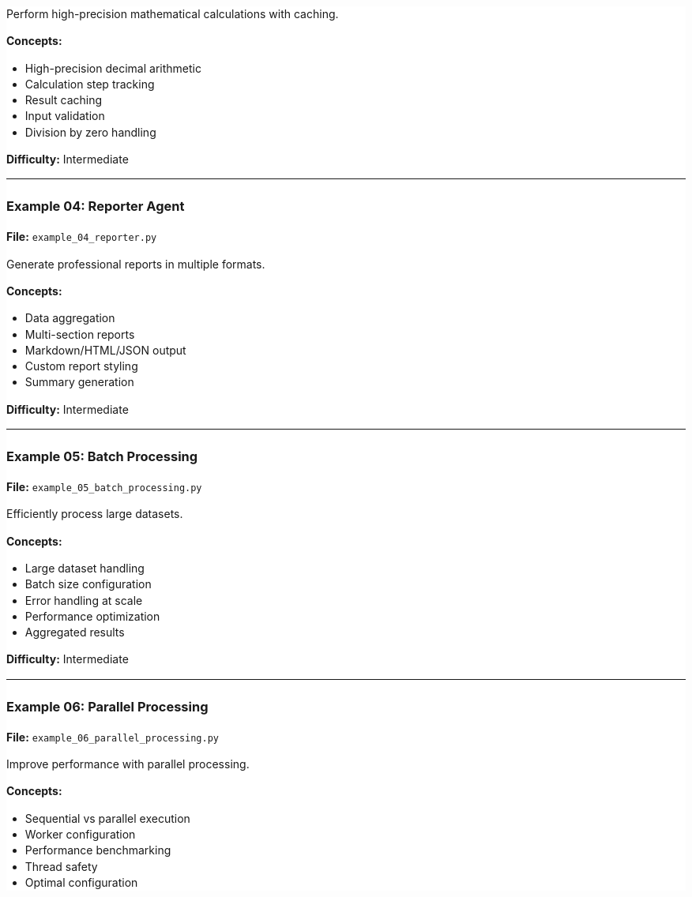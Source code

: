 Perform high-precision mathematical calculations with caching.

**Concepts:**
- High-precision decimal arithmetic
- Calculation step tracking
- Result caching
- Input validation
- Division by zero handling

**Difficulty:** Intermediate

---

### Example 04: Reporter Agent
**File:** `example_04_reporter.py`

Generate professional reports in multiple formats.

**Concepts:**
- Data aggregation
- Multi-section reports
- Markdown/HTML/JSON output
- Custom report styling
- Summary generation

**Difficulty:** Intermediate

---

### Example 05: Batch Processing
**File:** `example_05_batch_processing.py`

Efficiently process large datasets.

**Concepts:**
- Large dataset handling
- Batch size configuration
- Error handling at scale
- Performance optimization
- Aggregated results

**Difficulty:** Intermediate

---

### Example 06: Parallel Processing
**File:** `example_06_parallel_processing.py`

Improve performance with parallel processing.

**Concepts:**
- Sequential vs parallel execution
- Worker configuration
- Performance benchmarking
- Thread safety
- Optimal configuration
